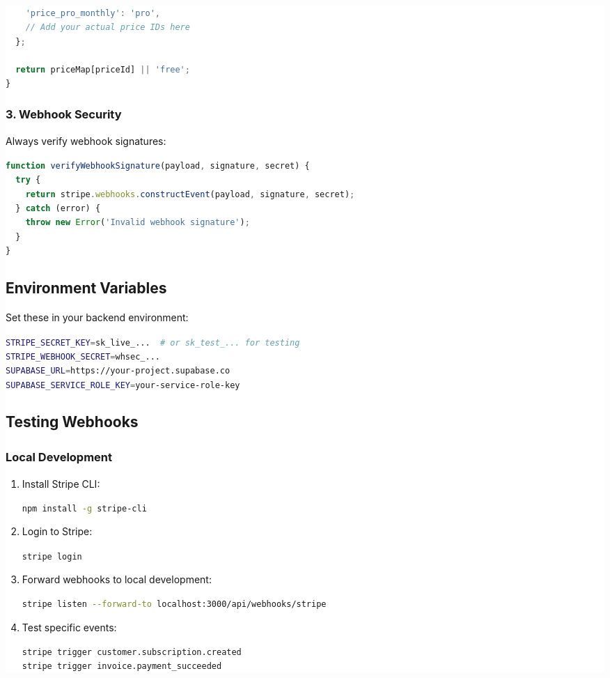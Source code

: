 ```javascript
    'price_pro_monthly': 'pro',
    // Add your actual price IDs here
  };
  
  return priceMap[priceId] || 'free';
}
```

### 3. Webhook Security

Always verify webhook signatures:

```javascript
function verifyWebhookSignature(payload, signature, secret) {
  try {
    return stripe.webhooks.constructEvent(payload, signature, secret);
  } catch (error) {
    throw new Error('Invalid webhook signature');
  }
}
```

## Environment Variables

Set these in your backend environment:

```bash
STRIPE_SECRET_KEY=sk_live_...  # or sk_test_... for testing
STRIPE_WEBHOOK_SECRET=whsec_...
SUPABASE_URL=https://your-project.supabase.co
SUPABASE_SERVICE_ROLE_KEY=your-service-role-key
```

## Testing Webhooks

### Local Development

1. Install Stripe CLI:
   ```bash
   npm install -g stripe-cli
   ```

2. Login to Stripe:
   ```bash
   stripe login
   ```

3. Forward webhooks to local development:
   ```bash
   stripe listen --forward-to localhost:3000/api/webhooks/stripe
   ```

4. Test specific events:
   ```bash
   stripe trigger customer.subscription.created
   stripe trigger invoice.payment_succeeded
   ```
